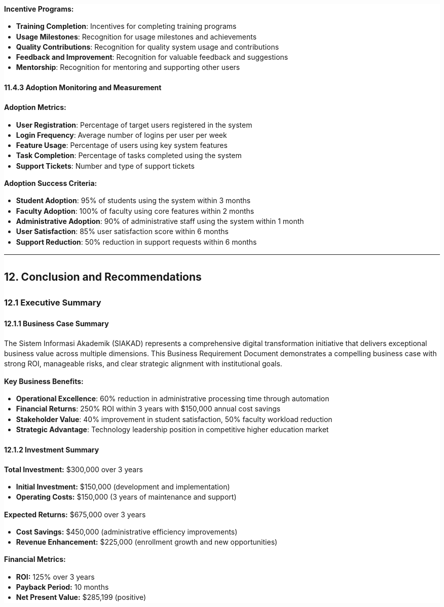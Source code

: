 **Incentive Programs:**
- **Training Completion**: Incentives for completing training programs
- **Usage Milestones**: Recognition for usage milestones and achievements
- **Quality Contributions**: Recognition for quality system usage and contributions
- **Feedback and Improvement**: Recognition for valuable feedback and suggestions
- **Mentorship**: Recognition for mentoring and supporting other users

#### 11.4.3 Adoption Monitoring and Measurement
**Adoption Metrics:**
- **User Registration**: Percentage of target users registered in the system
- **Login Frequency**: Average number of logins per user per week
- **Feature Usage**: Percentage of users using key system features
- **Task Completion**: Percentage of tasks completed using the system
- **Support Tickets**: Number and type of support tickets

**Adoption Success Criteria:**
- **Student Adoption**: 95% of students using the system within 3 months
- **Faculty Adoption**: 100% of faculty using core features within 2 months
- **Administrative Adoption**: 90% of administrative staff using the system within 1 month
- **User Satisfaction**: 85% user satisfaction score within 6 months
- **Support Reduction**: 50% reduction in support requests within 6 months

---

## 12. Conclusion and Recommendations

### 12.1 Executive Summary

#### 12.1.1 Business Case Summary
The Sistem Informasi Akademik (SIAKAD) represents a comprehensive digital transformation initiative that delivers exceptional business value across multiple dimensions. This Business Requirement Document demonstrates a compelling business case with strong ROI, manageable risks, and clear strategic alignment with institutional goals.

**Key Business Benefits:**
- **Operational Excellence**: 60% reduction in administrative processing time through automation
- **Financial Returns**: 250% ROI within 3 years with $150,000 annual cost savings
- **Stakeholder Value**: 40% improvement in student satisfaction, 50% faculty workload reduction
- **Strategic Advantage**: Technology leadership position in competitive higher education market

#### 12.1.2 Investment Summary
**Total Investment:** $300,000 over 3 years
- **Initial Investment:** $150,000 (development and implementation)
- **Operating Costs:** $150,000 (3 years of maintenance and support)

**Expected Returns:** $675,000 over 3 years
- **Cost Savings:** $450,000 (administrative efficiency improvements)
- **Revenue Enhancement:** $225,000 (enrollment growth and new opportunities)

**Financial Metrics:**
- **ROI:** 125% over 3 years
- **Payback Period:** 10 months
- **Net Present Value:** $285,199 (positive)
